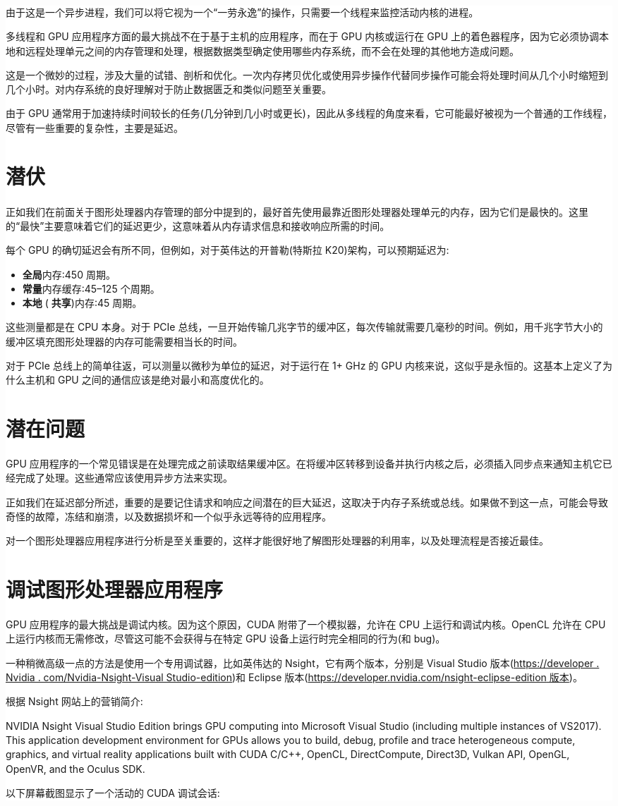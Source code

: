由于这是一个异步进程，我们可以将它视为一个“一劳永逸”的操作，只需要一个线程来监控活动内核的进程。

多线程和 GPU 应用程序方面的最大挑战不在于基于主机的应用程序，而在于 GPU 内核或运行在 GPU 上的着色器程序，因为它必须协调本地和远程处理单元之间的内存管理和处理，根据数据类型确定使用哪些内存系统，而不会在处理的其他地方造成问题。

这是一个微妙的过程，涉及大量的试错、剖析和优化。一次内存拷贝优化或使用异步操作代替同步操作可能会将处理时间从几个小时缩短到几个小时。对内存系统的良好理解对于防止数据匮乏和类似问题至关重要。

由于 GPU 通常用于加速持续时间较长的任务(几分钟到几小时或更长)，因此从多线程的角度来看，它可能最好被视为一个普通的工作线程，尽管有一些重要的复杂性，主要是延迟。

# 潜伏

正如我们在前面关于图形处理器内存管理的部分中提到的，最好首先使用最靠近图形处理器处理单元的内存，因为它们是最快的。这里的“最快”主要意味着它们的延迟更少，这意味着从内存请求信息和接收响应所需的时间。

每个 GPU 的确切延迟会有所不同，但例如，对于英伟达的开普勒(特斯拉 K20)架构，可以预期延迟为:

*   **全局**内存:450 周期。
*   **常量**内存缓存:45–125 个周期。
*   **本地** ( **共享**)内存:45 周期。

这些测量都是在 CPU 本身。对于 PCIe 总线，一旦开始传输几兆字节的缓冲区，每次传输就需要几毫秒的时间。例如，用千兆字节大小的缓冲区填充图形处理器的内存可能需要相当长的时间。

对于 PCIe 总线上的简单往返，可以测量以微秒为单位的延迟，对于运行在 1+ GHz 的 GPU 内核来说，这似乎是永恒的。这基本上定义了为什么主机和 GPU 之间的通信应该是绝对最小和高度优化的。

# 潜在问题

GPU 应用程序的一个常见错误是在处理完成之前读取结果缓冲区。在将缓冲区转移到设备并执行内核之后，必须插入同步点来通知主机它已经完成了处理。这些通常应该使用异步方法来实现。

正如我们在延迟部分所述，重要的是要记住请求和响应之间潜在的巨大延迟，这取决于内存子系统或总线。如果做不到这一点，可能会导致奇怪的故障，冻结和崩溃，以及数据损坏和一个似乎永远等待的应用程序。

对一个图形处理器应用程序进行分析是至关重要的，这样才能很好地了解图形处理器的利用率，以及处理流程是否接近最佳。

# 调试图形处理器应用程序

GPU 应用程序的最大挑战是调试内核。因为这个原因，CUDA 附带了一个模拟器，允许在 CPU 上运行和调试内核。OpenCL 允许在 CPU 上运行内核而无需修改，尽管这可能不会获得与在特定 GPU 设备上运行时完全相同的行为(和 bug)。

一种稍微高级一点的方法是使用一个专用调试器，比如英伟达的 Nsight，它有两个版本，分别是 Visual Studio 版本([https://developer . Nvidia . com/Nvidia-Nsight-Visual Studio-edition](https://developer.nvidia.com/nvidia-nsight-visual-studio-edition))和 Eclipse 版本([https://developer.nvidia.com/nsight-eclipse-edition 版本](https://developer.nvidia.com/nsight-eclipse-edition))。

根据 Nsight 网站上的营销简介:

NVIDIA Nsight Visual Studio Edition brings GPU computing into Microsoft Visual Studio (including multiple instances of VS2017). This application development environment for GPUs allows you to build, debug, profile and trace heterogeneous compute, graphics, and virtual reality applications built with CUDA C/C++, OpenCL, DirectCompute, Direct3D, Vulkan API, OpenGL, OpenVR, and the Oculus SDK.

以下屏幕截图显示了一个活动的 CUDA 调试会话:
